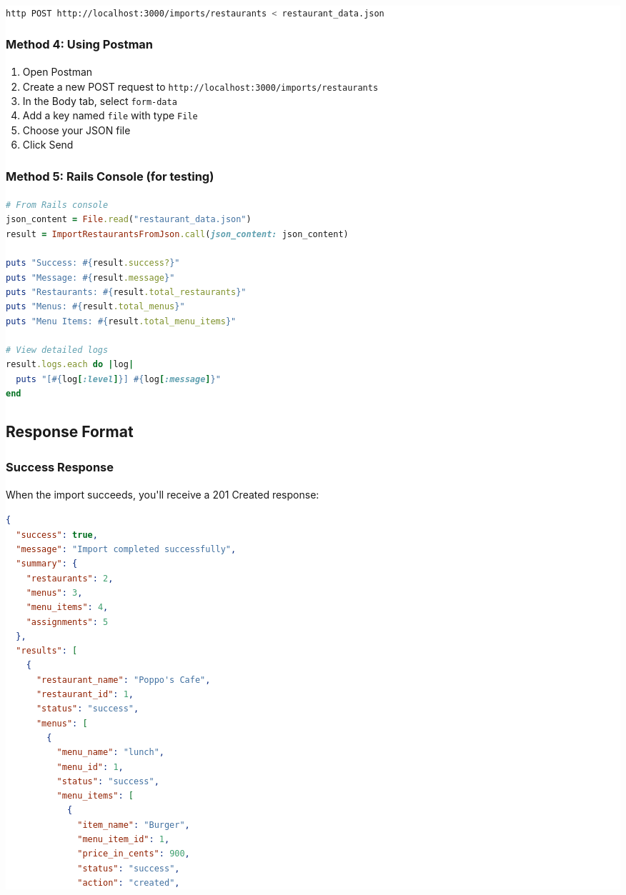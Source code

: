 ```bash
http POST http://localhost:3000/imports/restaurants < restaurant_data.json
```

### Method 4: Using Postman

1. Open Postman
2. Create a new POST request to `http://localhost:3000/imports/restaurants`
3. In the Body tab, select `form-data`
4. Add a key named `file` with type `File`
5. Choose your JSON file
6. Click Send

### Method 5: Rails Console (for testing)

```ruby
# From Rails console
json_content = File.read("restaurant_data.json")
result = ImportRestaurantsFromJson.call(json_content: json_content)

puts "Success: #{result.success?}"
puts "Message: #{result.message}"
puts "Restaurants: #{result.total_restaurants}"
puts "Menus: #{result.total_menus}"
puts "Menu Items: #{result.total_menu_items}"

# View detailed logs
result.logs.each do |log|
  puts "[#{log[:level]}] #{log[:message]}"
end
```

## Response Format

### Success Response

When the import succeeds, you'll receive a 201 Created response:

```json
{
  "success": true,
  "message": "Import completed successfully",
  "summary": {
    "restaurants": 2,
    "menus": 3,
    "menu_items": 4,
    "assignments": 5
  },
  "results": [
    {
      "restaurant_name": "Poppo's Cafe",
      "restaurant_id": 1,
      "status": "success",
      "menus": [
        {
          "menu_name": "lunch",
          "menu_id": 1,
          "status": "success",
          "menu_items": [
            {
              "item_name": "Burger",
              "menu_item_id": 1,
              "price_in_cents": 900,
              "status": "success",
              "action": "created",
```